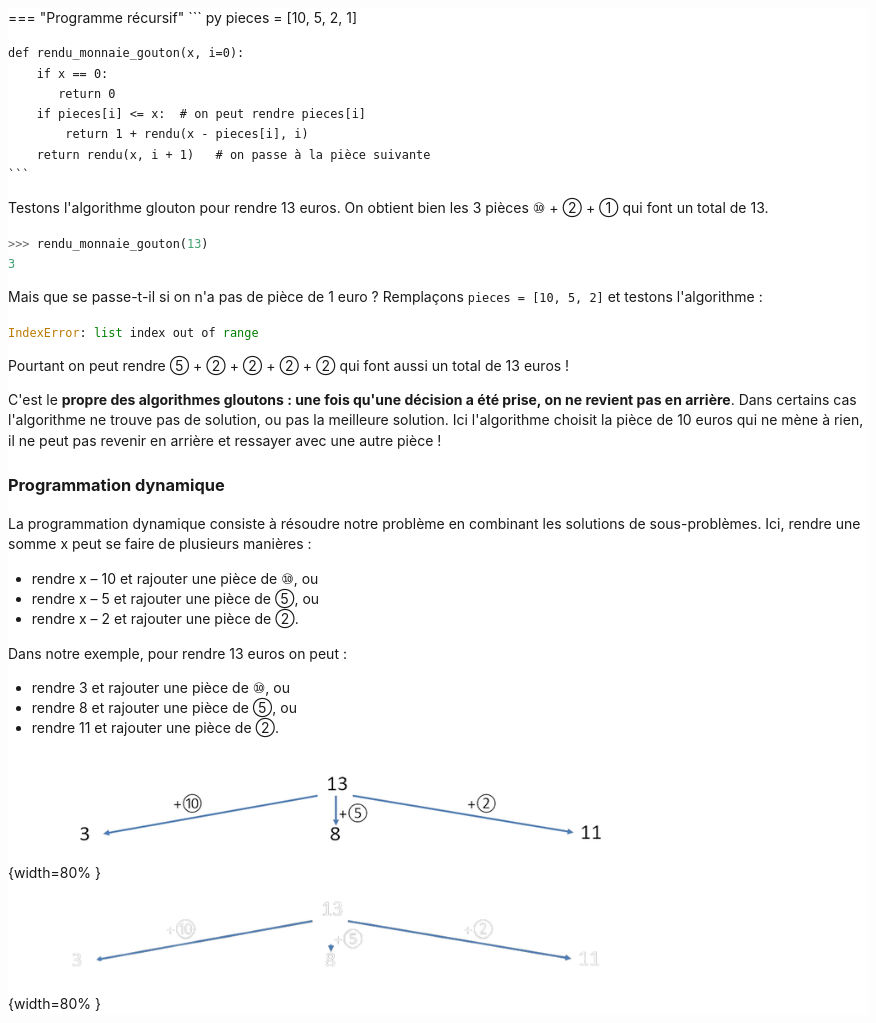 === "Programme récursif"
    ``` py
    pieces = [10, 5, 2, 1]

    def rendu_monnaie_gouton(x, i=0):
        if x == 0: 
           return 0  
        if pieces[i] <= x:  # on peut rendre pieces[i]
            return 1 + rendu(x - pieces[i], i)
        return rendu(x, i + 1)   # on passe à la pièce suivante
    ```


Testons l'algorithme glouton pour rendre 13 euros. On obtient bien les 3 pièces ⑩ + ② + ① qui font un total de 13.

``` py
>>> rendu_monnaie_gouton(13)
3
```

Mais que se passe-t-il si on n'a pas de pièce de 1 euro ? Remplaçons `pieces = [10, 5, 2]` et testons l'algorithme : 

```py
IndexError: list index out of range
```

Pourtant on peut rendre ⑤ + ② + ② + ② + ② qui font aussi un total de 13 euros !

C'est le **propre des algorithmes gloutons : une fois qu'une décision a été prise, on ne revient pas en arrière**. Dans certains cas l'algorithme ne trouve pas de solution, ou pas la meilleure solution.  Ici l'algorithme choisit la pièce de 10 euros qui ne mène à rien, il ne peut pas revenir en arrière et ressayer avec une autre pièce !

### Programmation dynamique

La programmation dynamique consiste à résoudre notre problème en combinant les solutions de sous-problèmes. Ici, rendre une somme x peut se faire de plusieurs manières  :

-	rendre x – 10 et rajouter une pièce de ⑩, ou
-	rendre x – 5 et rajouter une pièce de ⑤, ou
-	rendre x – 2 et rajouter une pièce de ②.

Dans notre exemple, pour rendre 13 euros on peut :

-	rendre 3 et rajouter une pièce de ⑩, ou
-	rendre 8 et rajouter une pièce de ⑤, ou
-	rendre 11 et rajouter une pièce de ②.

![Graphe de rendu de monnaie pour 13 euros - première étape](assets/4-rendu-monnaie-1-light-mode.png#only-light){width=80% }
![Graphe de rendu de monnaie pour 13 euros - première étape](assets/4-rendu-monnaie-1-dark-mode.png#only-dark){width=80% }


[^4.1]:   Cette méthode a été introduite au début des années 1950 par Richard Bellman.  Le terme "programmation" dans "programmation dynamique", ne doit pas s'entendre comme "utilisation d'un langage de programmation", mais comme synonyme de planification et ordonnancement.
[^4.3]:  $nb_i$ est donné par la formule de récurrence $nb_i = \underset{p \leq i}{\min}⁡ (1+ nb_{i-p})$.